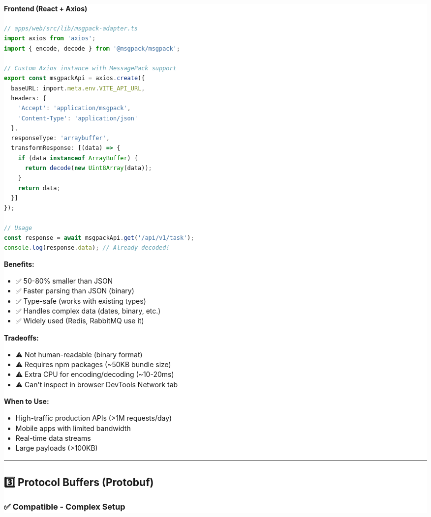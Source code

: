#### Frontend (React + Axios)

```typescript
// apps/web/src/lib/msgpack-adapter.ts
import axios from 'axios';
import { encode, decode } from '@msgpack/msgpack';

// Custom Axios instance with MessagePack support
export const msgpackApi = axios.create({
  baseURL: import.meta.env.VITE_API_URL,
  headers: {
    'Accept': 'application/msgpack',
    'Content-Type': 'application/json'
  },
  responseType: 'arraybuffer',
  transformResponse: [(data) => {
    if (data instanceof ArrayBuffer) {
      return decode(new Uint8Array(data));
    }
    return data;
  }]
});

// Usage
const response = await msgpackApi.get('/api/v1/task');
console.log(response.data); // Already decoded!
```

**Benefits:**
- ✅ 50-80% smaller than JSON
- ✅ Faster parsing than JSON (binary)
- ✅ Type-safe (works with existing types)
- ✅ Handles complex data (dates, binary, etc.)
- ✅ Widely used (Redis, RabbitMQ use it)

**Tradeoffs:**
- ⚠️ Not human-readable (binary format)
- ⚠️ Requires npm packages (~50KB bundle size)
- ⚠️ Extra CPU for encoding/decoding (~10-20ms)
- ⚠️ Can't inspect in browser DevTools Network tab

**When to Use:**
- High-traffic production APIs (>1M requests/day)
- Mobile apps with limited bandwidth
- Real-time data streams
- Large payloads (>100KB)

---

## 3️⃣ Protocol Buffers (Protobuf)

### ✅ Compatible - Complex Setup
